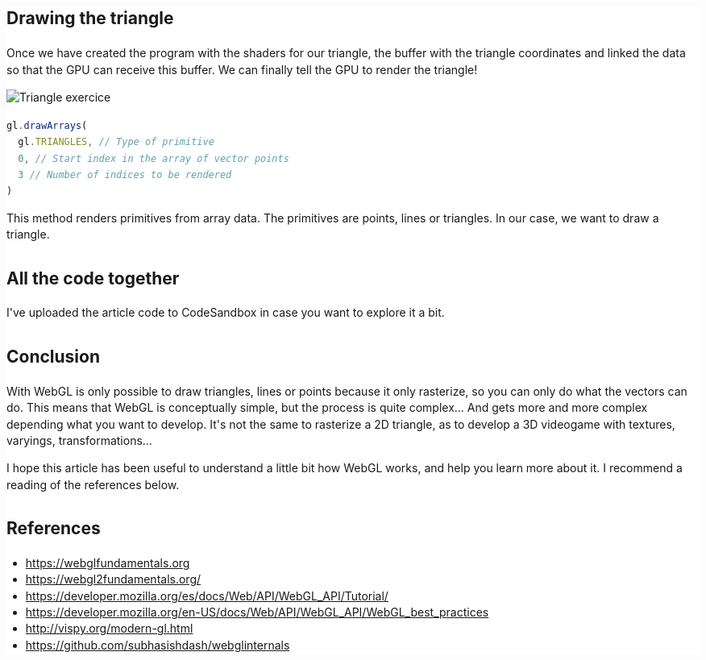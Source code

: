 ## Drawing the triangle

Once we have created the program with the shaders for our triangle, the buffer with the triangle coordinates and linked the data so that the GPU can receive this buffer. We can finally tell the GPU to render the triangle!

<img src="/images/blog-images/triangle_result.png" alt="Triangle exercice" class="center" />

```js
gl.drawArrays(
  gl.TRIANGLES, // Type of primitive
  0, // Start index in the array of vector points
  3 // Number of indices to be rendered
)
```

This method renders primitives from array data. The primitives are points, lines or triangles. In our case, we want to draw a triangle.

## All the code together

I've uploaded the article code to CodeSandbox in case you want to explore it a bit.

<iframe
  src="https://codesandbox.io/embed/webgl-triangle-e90o1?fontsize=14&hidenavigation=0&theme=dark"
  style="width:100%; height:500px; border:0; border-radius: 4px; overflow:hidden;"
  title="webgl-triangle"
  allow="accelerometer; ambient-light-sensor; camera; encrypted-media; geolocation; gyroscope; hid; microphone; midi; payment; usb; vr; xr-spatial-tracking"
  sandbox="allow-forms allow-modals allow-popups allow-presentation allow-same-origin allow-scripts"
></iframe>

## Conclusion

With WebGL is only possible to draw triangles, lines or points because it only rasterize, so you can only do what the vectors can do. This means that WebGL is conceptually simple, but the process is quite complex... And gets more and more complex depending what you want to develop. It's not the same to rasterize a 2D triangle, as to develop a 3D videogame with textures, varyings, transformations...

I hope this article has been useful to understand a little bit how WebGL works, and help you learn more about it. I recommend a reading of the references below.

## References

- https://webglfundamentals.org
- https://webgl2fundamentals.org/
- https://developer.mozilla.org/es/docs/Web/API/WebGL_API/Tutorial/
- https://developer.mozilla.org/en-US/docs/Web/API/WebGL_API/WebGL_best_practices
- http://vispy.org/modern-gl.html
- https://github.com/subhasishdash/webglinternals
